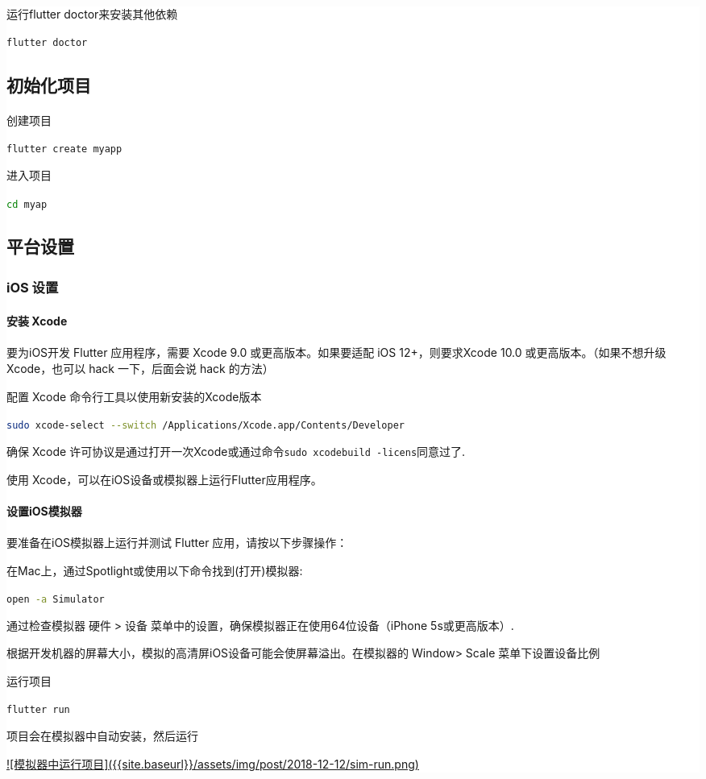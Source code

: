 运行flutter doctor来安装其他依赖
```bash
flutter doctor
```

## 初始化项目

创建项目
```bash
flutter create myapp
```
进入项目
```bash
cd myap
```

## 平台设置

### iOS 设置

#### 安装 Xcode

要为iOS开发 Flutter 应用程序，需要 Xcode 9.0 或更高版本。如果要适配 iOS 12+，则要求Xcode 10.0 或更高版本。（如果不想升级 Xcode，也可以 hack 一下，后面会说 hack 的方法）

配置 Xcode 命令行工具以使用新安装的Xcode版本 
```bash
sudo xcode-select --switch /Applications/Xcode.app/Contents/Developer
```
确保 Xcode 许可协议是通过打开一次Xcode或通过命令`sudo xcodebuild -licens`同意过了.

使用 Xcode，可以在iOS设备或模拟器上运行Flutter应用程序。

#### 设置iOS模拟器

要准备在iOS模拟器上运行并测试 Flutter 应用，请按以下步骤操作：

在Mac上，通过Spotlight或使用以下命令找到(打开)模拟器:
```bash
open -a Simulator
```
通过检查模拟器 硬件 > 设备 菜单中的设置，确保模拟器正在使用64位设备（iPhone 5s或更高版本）.

根据开发机器的屏幕大小，模拟的高清屏iOS设备可能会使屏幕溢出。在模拟器的 Window> Scale 菜单下设置设备比例

运行项目
```bash
flutter run
```
项目会在模拟器中自动安装，然后运行

<a data-fancybox="gallery" href="{{site.baseurl}}/assets/img/post/2018-12-12/sim-run.png">
![模拟器中运行项目]({{site.baseurl}}/assets/img/post/2018-12-12/sim-run.png)
</a>


